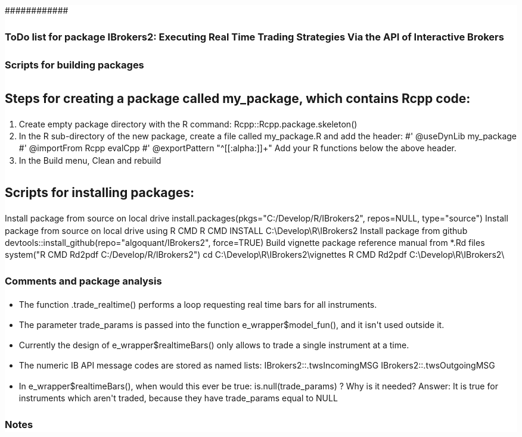 ############
### ToDo list for package IBrokers2: Executing Real Time Trading Strategies Via the API of Interactive Brokers

### Scripts for building packages

## Steps for creating a package called my_package, which contains Rcpp code:
1. Create empty package directory with the R command: Rcpp::Rcpp.package.skeleton()
2. In the R sub-directory of the new package, create a file called my_package.R and add the header:
	#' @useDynLib my_package
	#' @importFrom Rcpp evalCpp
	#' @exportPattern "^[[:alpha:]]+"
Add your R functions below the above header.
3. In the Build menu, Clean and rebuild


## Scripts for installing packages:

Install package from source on local drive
	install.packages(pkgs="C:/Develop/R/IBrokers2", repos=NULL, type="source")
Install package from source on local drive using R CMD
	R CMD INSTALL C:\Develop\R\IBrokers2
Install package from github
	devtools::install_github(repo="algoquant/IBrokers2", force=TRUE)
Build vignette package reference manual from *.Rd files
	system("R CMD Rd2pdf C:/Develop/R/IBrokers2")
	cd C:\Develop\R\IBrokers2\vignettes
	R CMD Rd2pdf C:\Develop\R\IBrokers2\



### Comments and package analysis

+ The function .trade_realtime() performs a loop requesting real time bars for all instruments.  

+ The parameter trade_params is passed into the function e_wrapper$model_fun(), and it isn't used outside it.  

+ Currently the design of e_wrapper$realtimeBars() only allows to trade a single instrument at a time.  

+ The numeric IB API message codes are stored as named lists:
IBrokers2::.twsIncomingMSG
IBrokers2::.twsOutgoingMSG

+ In e_wrapper$realtimeBars(), when would this ever be true: is.null(trade_params) ?  Why is it needed?
Answer: It is true for instruments which aren't traded, because they have trade_params equal to NULL



### Notes

